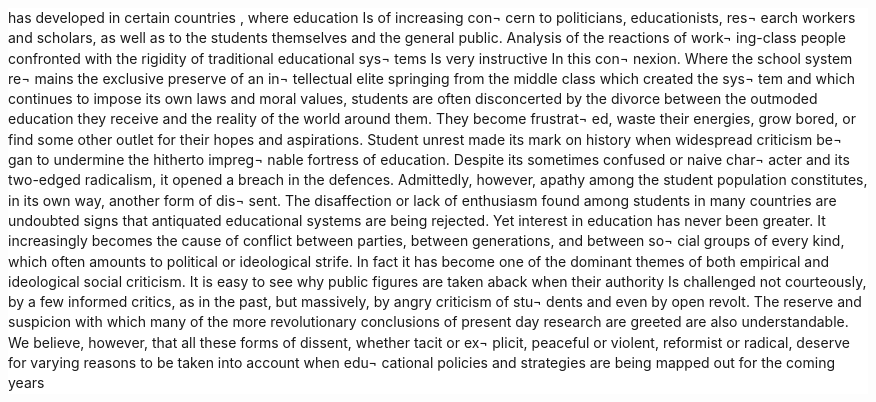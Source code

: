 has developed in certain countries ,
where education Is of increasing con¬
cern to politicians, educationists, res¬
earch workers and scholars, as well
as to the students themselves and the
general public.
Analysis of the reactions of work¬
ing-class people confronted with the
rigidity of traditional educational sys¬
tems Is very instructive In this con¬
nexion. Where the school system re¬
mains the exclusive preserve of an in¬
tellectual elite springing from the
middle class which created the sys¬
tem and which continues to impose its
own laws and moral values, students
are often disconcerted by the divorce
between the outmoded education they
receive and the reality of the world
around them. They become frustrat¬
ed, waste their energies, grow bored,
or find some other outlet for their
hopes and aspirations.
Student unrest made its mark on
history when widespread criticism be¬
gan to undermine the hitherto impreg¬
nable fortress of education. Despite
its sometimes confused or naive char¬
acter and its two-edged radicalism,
it opened a breach in the defences.
Admittedly, however, apathy among
the student population constitutes, in
its own way, another form of dis¬
sent. The disaffection or lack of
enthusiasm found among students in
many countries are undoubted signs
that antiquated educational systems
are being rejected.
Yet interest in education has never
been greater. It increasingly becomes
the cause of conflict between parties,
between generations, and between so¬
cial groups of every kind, which often
amounts to political or ideological
strife. In fact it has become one of the
dominant themes of both empirical and
ideological social criticism.
It is easy to see why public figures
are taken aback when their authority Is
challenged not courteously, by a few
informed critics, as in the past, but
massively, by angry criticism of stu¬
dents and even by open revolt. The
reserve and suspicion with which many
of the more revolutionary conclusions
of present day research are greeted
are also understandable.
We believe, however, that all these
forms of dissent, whether tacit or ex¬
plicit, peaceful or violent, reformist or
radical, deserve for varying reasons
to be taken into account when edu¬
cational policies and strategies are
being mapped out for the coming years